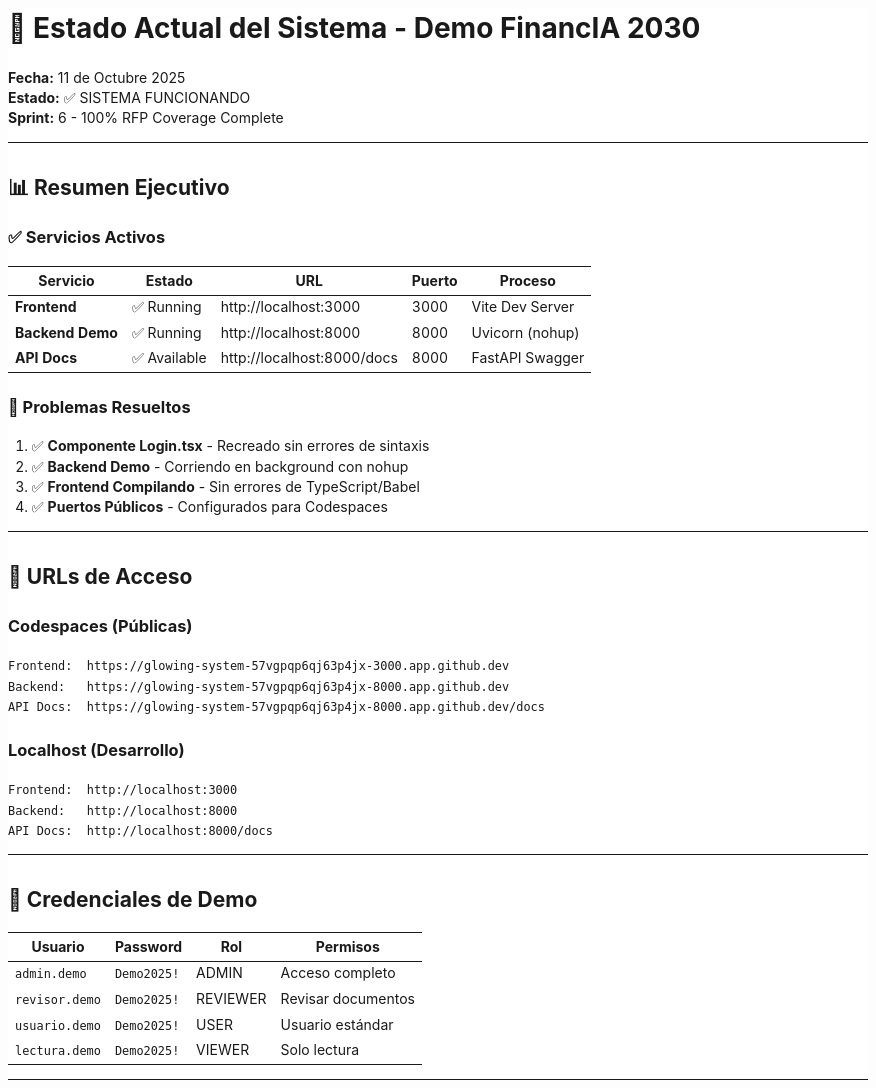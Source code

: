 # 🎯 Estado Actual del Sistema - Demo FinancIA 2030

**Fecha:** 11 de Octubre 2025  
**Estado:** ✅ SISTEMA FUNCIONANDO  
**Sprint:** 6 - 100% RFP Coverage Complete

---

## 📊 Resumen Ejecutivo

### ✅ Servicios Activos

| Servicio | Estado | URL | Puerto | Proceso |
|----------|--------|-----|--------|---------|
| **Frontend** | ✅ Running | http://localhost:3000 | 3000 | Vite Dev Server |
| **Backend Demo** | ✅ Running | http://localhost:8000 | 8000 | Uvicorn (nohup) |
| **API Docs** | ✅ Available | http://localhost:8000/docs | 8000 | FastAPI Swagger |

### 🔧 Problemas Resueltos

1. ✅ **Componente Login.tsx** - Recreado sin errores de sintaxis
2. ✅ **Backend Demo** - Corriendo en background con nohup
3. ✅ **Frontend Compilando** - Sin errores de TypeScript/Babel
4. ✅ **Puertos Públicos** - Configurados para Codespaces

---

## 🚀 URLs de Acceso

### Codespaces (Públicas)
```
Frontend:  https://glowing-system-57vgpqp6qj63p4jx-3000.app.github.dev
Backend:   https://glowing-system-57vgpqp6qj63p4jx-8000.app.github.dev
API Docs:  https://glowing-system-57vgpqp6qj63p4jx-8000.app.github.dev/docs
```

### Localhost (Desarrollo)
```
Frontend:  http://localhost:3000
Backend:   http://localhost:8000
API Docs:  http://localhost:8000/docs
```

---

## 👤 Credenciales de Demo

| Usuario | Password | Rol | Permisos |
|---------|----------|-----|----------|
| `admin.demo` | `Demo2025!` | ADMIN | Acceso completo |
| `revisor.demo` | `Demo2025!` | REVIEWER | Revisar documentos |
| `usuario.demo` | `Demo2025!` | USER | Usuario estándar |
| `lectura.demo` | `Demo2025!` | VIEWER | Solo lectura |

---